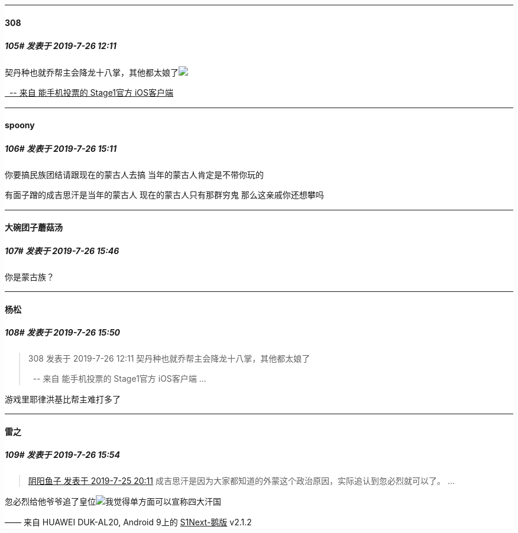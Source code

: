 
-----

####  308  
##### 105#       发表于 2019-7-26 12:11


契丹种也就乔帮主会降龙十八掌，其他都太娘了<img src="https://static.saraba1st.com/image/smiley/face2017/047.png" referrerpolicy="no-referrer">

[  -- 来自 能手机投票的 Stage1官方 iOS客户端](https://itunes.apple.com/fi/app/saraba1st/id1221237470?mt=8)


-----

####  spoony  
##### 106#       发表于 2019-7-26 15:11


你要搞民族团结请跟现在的蒙古人去搞 当年的蒙古人肯定是不带你玩的


有面子蹭的成吉思汗是当年的蒙古人 现在的蒙古人只有那群穷鬼 那么这亲戚你还想攀吗


-----

####  大碗团子蘑菇汤  
##### 107#       发表于 2019-7-26 15:46


你是蒙古族？


-----

####  杨松  
##### 108#       发表于 2019-7-26 15:50


<blockquote>308 发表于 2019-7-26 12:11
契丹种也就乔帮主会降龙十八掌，其他都太娘了


  -- 来自 能手机投票的 Stage1官方 iOS客户端 ...</blockquote>
游戏里耶律洪基比帮主难打多了


-----

####  雷之  
##### 109#       发表于 2019-7-26 15:54


<blockquote><a href="httphttps://bbs.saraba1st.com/2b/forum.php?mod=redirect&amp;goto=findpost&amp;pid=44659860&amp;ptid=1849127" target="_blank">阴阳鱼子 发表于 2019-7-25 20:11</a>
成吉思汗是因为大家都知道的外蒙这个政治原因，实际追认到忽必烈就可以了。 ...</blockquote>
忽必烈给他爷爷追了皇位<img src="https://static.saraba1st.com/image/smiley/face2017/026.png" referrerpolicy="no-referrer">我觉得单方面可以宣称四大汗国

—— 来自 HUAWEI DUK-AL20, Android 9上的 [S1Next-鹅版](https://github.com/ykrank/S1-Next/releases) v2.1.2
